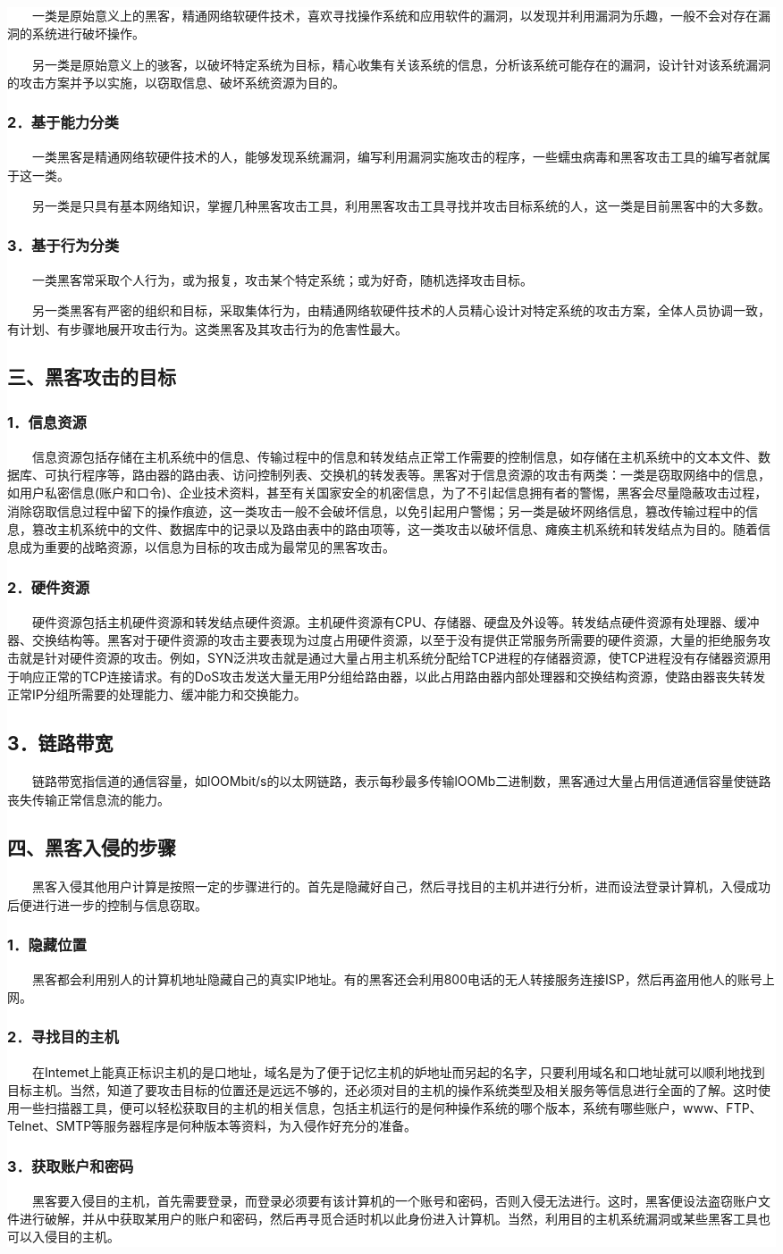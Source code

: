 &emsp;&emsp;一类是原始意义上的黑客，精通网络软硬件技术，喜欢寻找操作系统和应用软件的漏洞，以发现并利用漏洞为乐趣，一般不会对存在漏洞的系统进行破坏操作。

&emsp;&emsp;另一类是原始意义上的骇客，以破坏特定系统为目标，精心收集有关该系统的信息，分析该系统可能存在的漏洞，设计针对该系统漏洞的攻击方案并予以实施，以窃取信息、破坏系统资源为目的。

### 2．基于能力分类

&emsp;&emsp;一类黑客是精通网络软硬件技术的人，能够发现系统漏洞，编写利用漏洞实施攻击的程序，一些蠕虫病毒和黑客攻击工具的编写者就属于这一类。

&emsp;&emsp;另一类是只具有基本网络知识，掌握几种黑客攻击工具，利用黑客攻击工具寻找并攻击目标系统的人，这一类是目前黑客中的大多数。

### 3．基于行为分类

&emsp;&emsp;一类黑客常采取个人行为，或为报复，攻击某个特定系统；或为好奇，随机选择攻击目标。

&emsp;&emsp;另一类黑客有严密的组织和目标，采取集体行为，由精通网络软硬件技术的人员精心设计对特定系统的攻击方案，全体人员协调一致，有计划、有步骤地展开攻击行为。这类黑客及其攻击行为的危害性最大。

## 三、黑客攻击的目标

### 1．信息资源

&emsp;&emsp;信息资源包括存储在主机系统中的信息、传输过程中的信息和转发结点正常工作需要的控制信息，如存储在主机系统中的文本文件、数据库、可执行程序等，路由器的路由表、访问控制列表、交换机的转发表等。黑客对于信息资源的攻击有两类：一类是窃取网络中的信息，如用户私密信息(账户和口令)、企业技术资料，甚至有关国家安全的机密信息，为了不引起信息拥有者的警惕，黑客会尽量隐蔽攻击过程，消除窃取信息过程中留下的操作痕迹，这一类攻击一般不会破坏信息，以免引起用户警惕；另一类是破坏网络信息，篡改传输过程中的信息，篡改主机系统中的文件、数据库中的记录以及路由表中的路由项等，这一类攻击以破坏信息、瘫痪主机系统和转发结点为目的。随着信息成为重要的战略资源，以信息为目标的攻击成为最常见的黑客攻击。

### 2．硬件资源

&emsp;&emsp;硬件资源包括主机硬件资源和转发结点硬件资源。主机硬件资源有CPU、存储器、硬盘及外设等。转发结点硬件资源有处理器、缓冲器、交换结构等。黑客对于硬件资源的攻击主要表现为过度占用硬件资源，以至于没有提供正常服务所需要的硬件资源，大量的拒绝服务攻击就是针对硬件资源的攻击。例如，SYN泛洪攻击就是通过大量占用主机系统分配给TCP进程的存储器资源，使TCP进程没有存储器资源用于响应正常的TCP连接请求。有的DoS攻击发送大量无用P分组给路由器，以此占用路由器内部处理器和交换结构资源，使路由器丧失转发正常IP分组所需要的处理能力、缓冲能力和交换能力。

## 3．链路带宽

&emsp;&emsp;链路带宽指信道的通信容量，如lOOMbit/s的以太网链路，表示每秒最多传输lOOMb二进制数，黑客通过大量占用信道通信容量使链路丧失传输正常信息流的能力。  

## 四、黑客入侵的步骤

&emsp;&emsp;黑客入侵其他用户计算是按照一定的步骤进行的。首先是隐藏好自己，然后寻找目的主机并进行分析，进而设法登录计算机，入侵成功后便进行进一步的控制与信息窃取。

### 1．隐藏位置

&emsp;&emsp;黑客都会利用别人的计算机地址隐藏自己的真实IP地址。有的黑客还会利用800电话的无人转接服务连接ISP，然后再盗用他人的账号上网。

### 2．寻找目的主机

&emsp;&emsp;在Intemet上能真正标识主机的是口地址，域名是为了便于记忆主机的妒地址而另起的名字，只要利用域名和口地址就可以顺利地找到目标主机。当然，知道了要攻击目标的位置还是远远不够的，还必须对目的主机的操作系统类型及相关服务等信息进行全面的了解。这时使用一些扫描器工具，便可以轻松获取目的主机的相关信息，包括主机运行的是何种操作系统的哪个版本，系统有哪些账户，www、FTP、Telnet、SMTP等服务器程序是何种版本等资料，为入侵作好充分的准备。

### 3．获取账户和密码

&emsp;&emsp;黑客要入侵目的主机，首先需要登录，而登录必须要有该计算机的一个账号和密码，否则入侵无法进行。这时，黑客便设法盗窃账户文件进行破解，并从中获取某用户的账户和密码，然后再寻觅合适时机以此身份进入计算机。当然，利用目的主机系统漏洞或某些黑客工具也可以入侵目的主机。

